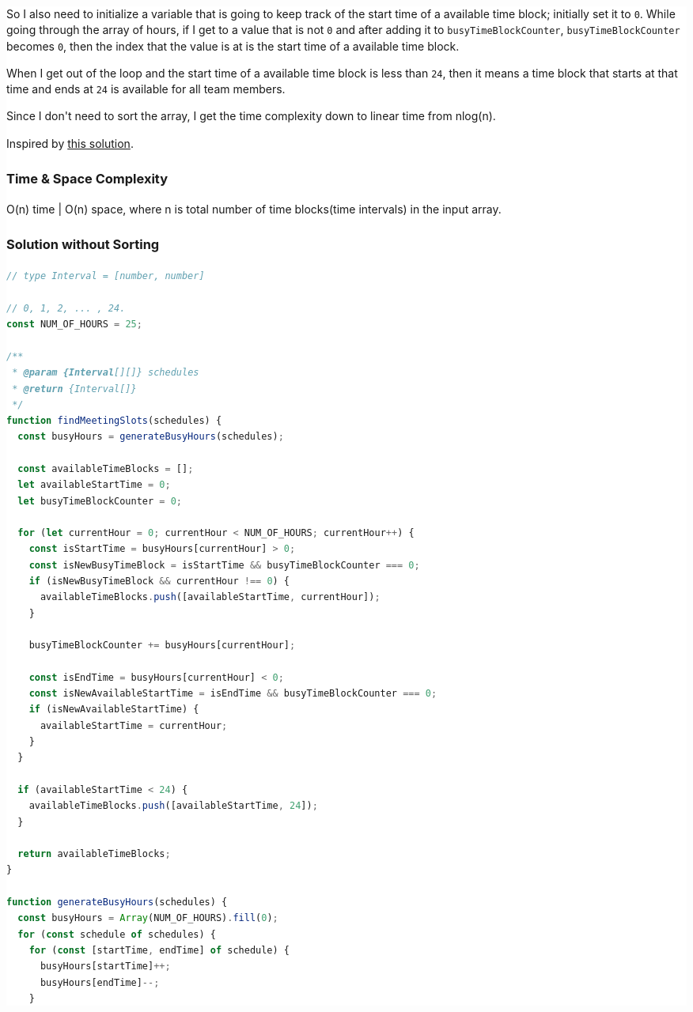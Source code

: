 So I also need to initialize a variable that is going to keep track of the start time of a available time block; initially set it to `0`. While going through the array of hours, if I get to a value that is not `0` and after adding it to `busyTimeBlockCounter`, `busyTimeBlockCounter` becomes `0`, then the index that the value is at is the start time of a available time block.

When I get out of the loop and the start time of a available time block is less than `24`, then it means a time block that starts at that time and ends at `24` is available for all team members.

Since I don't need to sort the array, I get the time complexity down to linear time from nlog(n).

Inspired by [this solution](https://bigfrontend.dev/problem/82/discuss/919).

### Time & Space Complexity

O(n) time | O(n) space, where n is total number of time blocks(time intervals) in the input array.

### Solution without Sorting

```js
// type Interval = [number, number]

// 0, 1, 2, ... , 24.
const NUM_OF_HOURS = 25;

/**
 * @param {Interval[][]} schedules
 * @return {Interval[]}
 */
function findMeetingSlots(schedules) {
  const busyHours = generateBusyHours(schedules);

  const availableTimeBlocks = [];
  let availableStartTime = 0;
  let busyTimeBlockCounter = 0;

  for (let currentHour = 0; currentHour < NUM_OF_HOURS; currentHour++) {
    const isStartTime = busyHours[currentHour] > 0;
    const isNewBusyTimeBlock = isStartTime && busyTimeBlockCounter === 0;
    if (isNewBusyTimeBlock && currentHour !== 0) {
      availableTimeBlocks.push([availableStartTime, currentHour]);
    }

    busyTimeBlockCounter += busyHours[currentHour];

    const isEndTime = busyHours[currentHour] < 0;
    const isNewAvailableStartTime = isEndTime && busyTimeBlockCounter === 0;
    if (isNewAvailableStartTime) {
      availableStartTime = currentHour;
    }
  }

  if (availableStartTime < 24) {
    availableTimeBlocks.push([availableStartTime, 24]);
  }

  return availableTimeBlocks;
}

function generateBusyHours(schedules) {
  const busyHours = Array(NUM_OF_HOURS).fill(0);
  for (const schedule of schedules) {
    for (const [startTime, endTime] of schedule) {
      busyHours[startTime]++;
      busyHours[endTime]--;
    }
```